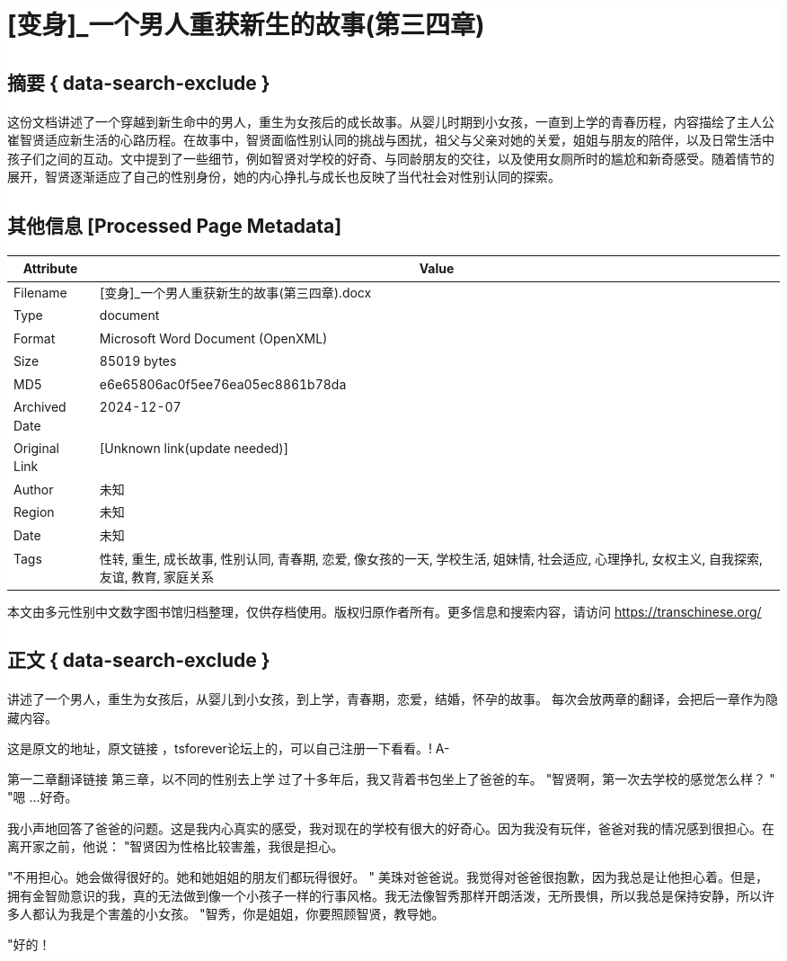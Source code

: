 # [变身]_一个男人重获新生的故事(第三四章)



## 摘要  { data-search-exclude }


这份文档讲述了一个穿越到新生命中的男人，重生为女孩后的成长故事。从婴儿时期到小女孩，一直到上学的青春历程，内容描绘了主人公崔智贤适应新生活的心路历程。在故事中，智贤面临性别认同的挑战与困扰，祖父与父亲对她的关爱，姐姐与朋友的陪伴，以及日常生活中孩子们之间的互动。文中提到了一些细节，例如智贤对学校的好奇、与同龄朋友的交往，以及使用女厕所时的尴尬和新奇感受。随着情节的展开，智贤逐渐适应了自己的性别身份，她的内心挣扎与成长也反映了当代社会对性别认同的探索。



## 其他信息 [Processed Page Metadata]

| Attribute       | Value                                  |
|-----------------|----------------------------------------|
| Filename        | [变身]_一个男人重获新生的故事(第三四章).docx                             |
| Type            | document                                 |
| Format          | Microsoft Word Document (OpenXML)                               |
| Size            | 85019 bytes                           |
| MD5             | e6e65806ac0f5ee76ea05ec8861b78da                                  |
| Archived Date   | 2024-12-07                             |
| Original Link   | [Unknown link(update needed)]                         |
| Author          | 未知                               |
| Region          | 未知                               |
| Date            | 未知                                 |
| Tags            | 性转, 重生, 成长故事, 性别认同, 青春期, 恋爱, 像女孩的一天, 学校生活, 姐妹情, 社会适应, 心理挣扎, 女权主义, 自我探索, 友谊, 教育, 家庭关系                                 |

本文由多元性别中文数字图书馆归档整理，仅供存档使用。版权归原作者所有。更多信息和搜索内容，请访问 <https://transchinese.org/>


## 正文 { data-search-exclude }


讲述了一个男人，重生为女孩后，从婴儿到小女孩，到上学，青春期，恋爱，结婚，怀孕的故事。 每次会放两章的翻译，会把后一章作为隐藏内容。

这是原文的地址，原文链接 ，tsforever论坛上的，可以自己注册一下看看。! A-

第一二章翻译链接 第三章，以不同的性别去上学 过了十多年后，我又背着书包坐上了爸爸的车。 "智贤啊，第一次去学校的感觉怎么样？ " "嗯 ...好奇。

我小声地回答了爸爸的问题。这是我内心真实的感受，我对现在的学校有很大的好奇心。因为我没有玩伴，爸爸对我的情况感到很担心。在离开家之前，他说： "智贤因为性格比较害羞，我很是担心。

 "不用担心。她会做得很好的。她和她姐姐的朋友们都玩得很好。 " 美珠对爸爸说。我觉得对爸爸很抱歉，因为我总是让他担心着。但是，拥有金智勋意识的我，真的无法做到像一个小孩子一样的行事风格。我无法像智秀那样开朗活泼，无所畏惧，所以我总是保持安静，所以许多人都认为我是个害羞的小女孩。 "智秀，你是姐姐，你要照顾智贤，教导她。

 "好的！
